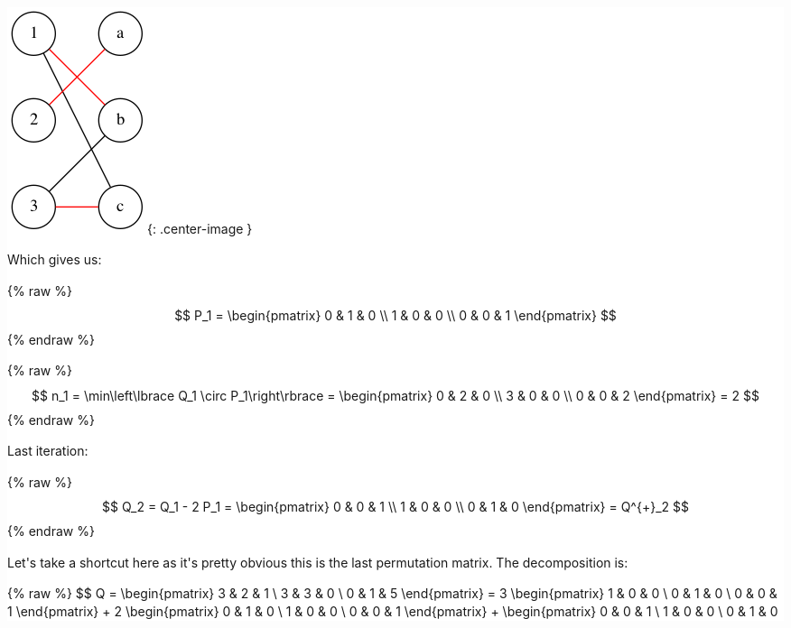 ![Bipartate1 Matching](/assets/internship-lottery/birkhoff/bipartate1-matching.gv.png){: .center-image }

Which gives us:

{% raw %} $$
P_1 = \begin{pmatrix}
0 & 1 & 0 \\
1 & 0 & 0 \\
0 & 0 & 1
\end{pmatrix}
$$ {% endraw %}

{% raw %} $$
n_1 = \min\left\lbrace Q_1 \circ P_1\right\rbrace = \begin{pmatrix}
0 & 2 & 0 \\
3 & 0 & 0 \\
0 & 0 & 2
\end{pmatrix} = 2
$$ {% endraw %}

Last iteration:

{% raw %} $$
Q_2 = Q_1 - 2 P_1 = \begin{pmatrix}
0 & 0 & 1 \\
1 & 0 & 0 \\
0 & 1 & 0
\end{pmatrix} = Q^{+}_2
$$ {% endraw %}

Let's take a shortcut here as it's pretty obvious this is the last permutation matrix. The decomposition is:

{% raw %} $$
Q = \begin{pmatrix}
3 & 2 & 1 \\
3 & 3 & 0 \\
0 & 1 & 5
\end{pmatrix} = 
3 \begin{pmatrix}
1 & 0 & 0 \\
0 & 1 & 0 \\
0 & 0 & 1
\end{pmatrix} + 
2 \begin{pmatrix}
0 & 1 & 0 \\
1 & 0 & 0 \\
0 & 0 & 1
\end{pmatrix} + 
\begin{pmatrix}
0 & 0 & 1 \\
1 & 0 & 0 \\
0 & 1 & 0